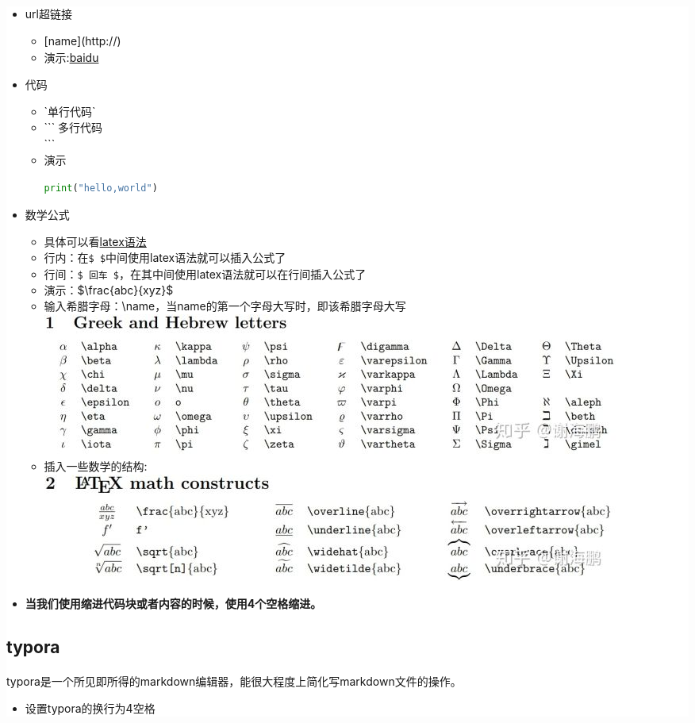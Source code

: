- url超链接[]()
    - \[name](http://)
    - 演示:[baidu](http://www.baidu.com)

- 代码
    - \`单行代码`
    - \``` 
    多行代码  
    \```
    - 演示  
        ```python
        print("hello,world")
        ```

- 数学公式
    - 具体可以看[latex语法](https://uinika.gitee.io/Zen/LaTex/)
    - 行内：在`$ $`中间使用latex语法就可以插入公式了
    - 行间：`$ 回车 $`，在其中间使用latex语法就可以在行间插入公式了
    - 演示：$\frac{abc}{xyz}$
    - 输入希腊字母：\name，当name的第一个字母大写时，即该希腊字母大写  
        ![希腊字母]( markdown.assets/md_math_1.jpg "希腊字母") 
    - 插入一些数学的结构:
        ![]( markdown.assets/md_math_2.jpg "图片title")

- **当我们使用缩进代码块或者内容的时候，使用4个空格缩进。**

## typora
typora是一个所见即所得的markdown编辑器，能很大程度上简化写markdown文件的操作。

- 设置typora的换行为4空格
